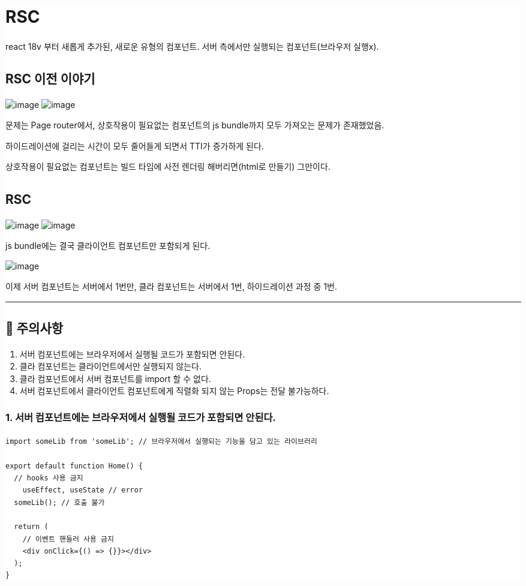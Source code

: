 # RSC

react 18v 부터 새롭게 추가된, 새로운 유형의 컴포넌트. 서버 측에서만 실행되는 컴포넌트(브라우저 실행x).

## RSC 이전 이야기

<img width="1218" alt="image" src="https://github.com/user-attachments/assets/fc2bbd2a-a019-4c4b-828b-cfbcfea3bd8b">

<img width="723" alt="image" src="https://github.com/user-attachments/assets/5f26c0a6-1173-466e-a708-fc1744871a4f">

문제는 Page router에서, 상호작용이 필요없는 컴포넌트의 js bundle까지 모두 가져오는 문제가 존재했었음.

하이드레이션에 걸리는 시간이 모두 줄어들게 되면서 TTI가 증가하게 된다.

상호작용이 필요없는 컴포넌트는 빌드 타임에 사전 렌더링 해버리면(html로 만들기) 그만이다.

## RSC

<img width="765" alt="image" src="https://github.com/user-attachments/assets/8ccaa8ff-1c99-46e5-a975-bf3aa96f2994">

<img width="1038" alt="image" src="https://github.com/user-attachments/assets/66fa2d49-9daf-485d-a154-fabe060eca52">

js bundle에는 결국 클라이언트 컴포넌트만 포함되게 된다.

<img width="1002" alt="image" src="https://github.com/user-attachments/assets/e486fe12-3a4a-429a-95c7-ed0b29484e1c">

이제 서버 컴포넌트는 서버에서  1번만, 클라 컴포넌트는 서버에서 1번, 하이드레이션 과정 중 1번.

---

## 📌 주의사항

1. 서버 컴포넌트에는 브라우저에서 실행될 코드가 포함되면 안된다.
2. 클라 컴포넌트는 클라이언트에서만 실행되지 않는다.
3. 클라 컴포넌트에서 서버 컴포넌트를 import 할 수 없다.
4. 서버 컴포넌트에서 클라이언트 컴포넌트에게 직렬화 되지 않는 Props는 전달 불가능하다.

### 1. 서버 컴포넌트에는 브라우저에서 실행될 코드가 포함되면 안된다.

```tsx
import someLib from 'someLib'; // 브라우저에서 실행되는 기능을 담고 있는 라이브러리

export default function Home() {
  // hooks 사용 금지
	useEffect, useState // error
  someLib(); // 호출 불가
  
  return (
    // 이벤트 핸들러 사용 금지
  	<div onClick={() => {}}></div>
  );
}
```
